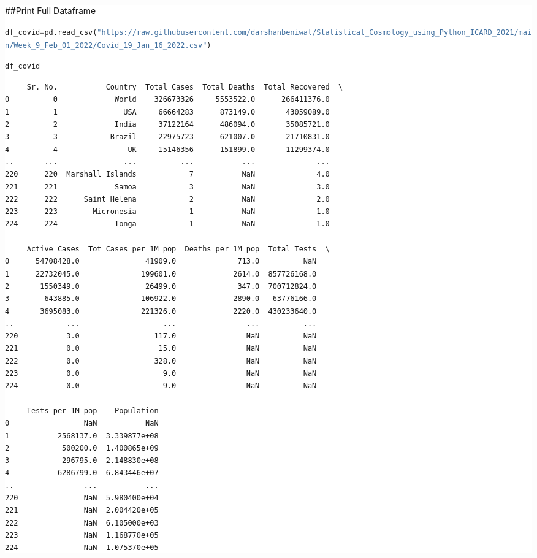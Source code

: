 </div>

<div class="cell markdown" id="t6eCk9RFxhkH">

##Print Full Dataframe

</div>

<div class="cell code" id="-KZonCgDgGvv">

``` python
df_covid=pd.read_csv("https://raw.githubusercontent.com/darshanbeniwal/Statistical_Cosmology_using_Python_ICARD_2021/main/Week_9_Feb_01_2022/Covid_19_Jan_16_2022.csv")
```

</div>

<div class="cell code"
colab="{&quot;base_uri&quot;:&quot;https://localhost:8080/&quot;,&quot;height&quot;:513}"
id="p9955jIJSlHV" outputId="f6024b3e-b1f1-433f-bbcf-6175f399771a">

``` python
df_covid
```

<div class="output execute_result" execution_count="164">

         Sr. No.           Country  Total_Cases  Total_Deaths  Total_Recovered  \
    0          0             World    326673326     5553522.0      266411376.0   
    1          1               USA     66664283      873149.0       43059089.0   
    2          2             India     37122164      486094.0       35085721.0   
    3          3            Brazil     22975723      621007.0       21710831.0   
    4          4                UK     15146356      151899.0       11299374.0   
    ..       ...               ...          ...           ...              ...   
    220      220  Marshall Islands            7           NaN              4.0   
    221      221             Samoa            3           NaN              3.0   
    222      222      Saint Helena            2           NaN              2.0   
    223      223        Micronesia            1           NaN              1.0   
    224      224             Tonga            1           NaN              1.0   

         Active_Cases  Tot Cases_per_1M pop  Deaths_per_1M pop  Total_Tests  \
    0      54708428.0               41909.0              713.0          NaN   
    1      22732045.0              199601.0             2614.0  857726168.0   
    2       1550349.0               26499.0              347.0  700712824.0   
    3        643885.0              106922.0             2890.0   63776166.0   
    4       3695083.0              221326.0             2220.0  430233640.0   
    ..            ...                   ...                ...          ...   
    220           3.0                 117.0                NaN          NaN   
    221           0.0                  15.0                NaN          NaN   
    222           0.0                 328.0                NaN          NaN   
    223           0.0                   9.0                NaN          NaN   
    224           0.0                   9.0                NaN          NaN   

         Tests_per_1M pop    Population  
    0                 NaN           NaN  
    1           2568137.0  3.339877e+08  
    2            500200.0  1.400865e+09  
    3            296795.0  2.148830e+08  
    4           6286799.0  6.843446e+07  
    ..                ...           ...  
    220               NaN  5.980400e+04  
    221               NaN  2.004420e+05  
    222               NaN  6.105000e+03  
    223               NaN  1.168770e+05  
    224               NaN  1.075370e+05  
